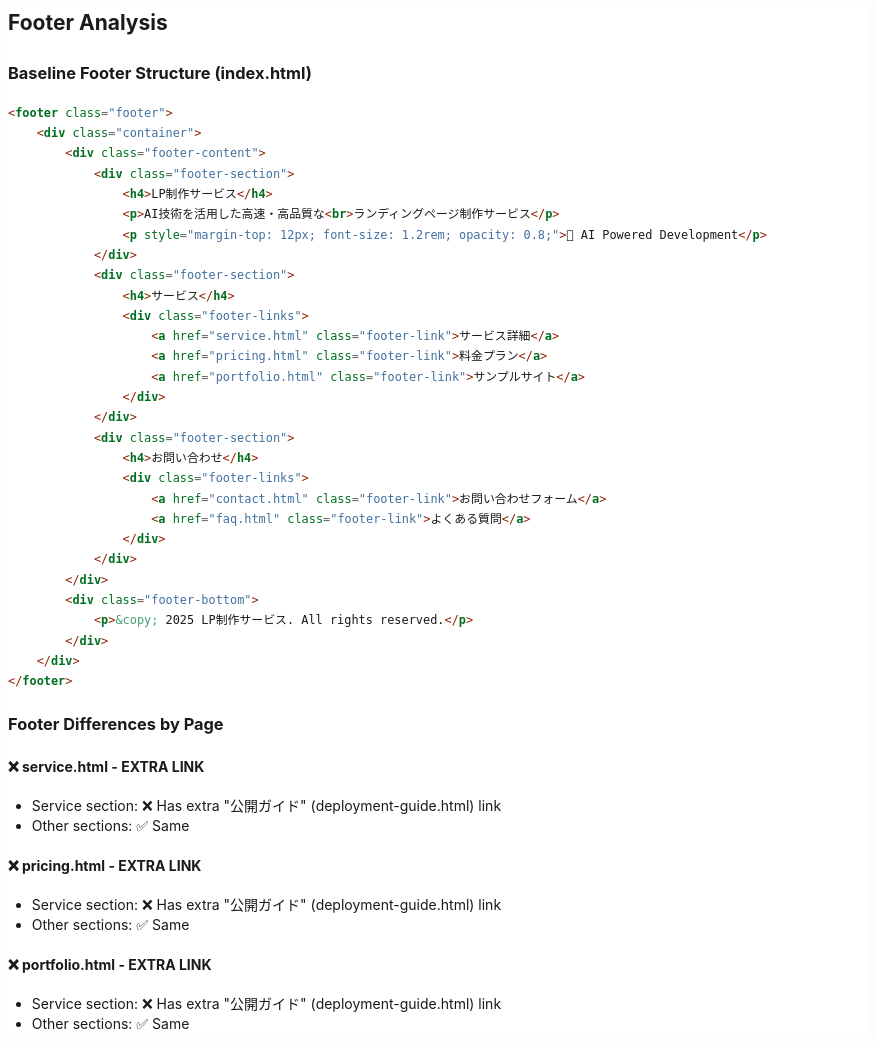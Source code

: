 
## Footer Analysis

### Baseline Footer Structure (index.html)
```html
<footer class="footer">
    <div class="container">
        <div class="footer-content">
            <div class="footer-section">
                <h4>LP制作サービス</h4>
                <p>AI技術を活用した高速・高品質な<br>ランディングページ制作サービス</p>
                <p style="margin-top: 12px; font-size: 1.2rem; opacity: 0.8;">🤖 AI Powered Development</p>
            </div>
            <div class="footer-section">
                <h4>サービス</h4>
                <div class="footer-links">
                    <a href="service.html" class="footer-link">サービス詳細</a>
                    <a href="pricing.html" class="footer-link">料金プラン</a>
                    <a href="portfolio.html" class="footer-link">サンプルサイト</a>
                </div>
            </div>
            <div class="footer-section">
                <h4>お問い合わせ</h4>
                <div class="footer-links">
                    <a href="contact.html" class="footer-link">お問い合わせフォーム</a>
                    <a href="faq.html" class="footer-link">よくある質問</a>
                </div>
            </div>
        </div>
        <div class="footer-bottom">
            <p>&copy; 2025 LP制作サービス. All rights reserved.</p>
        </div>
    </div>
</footer>
```

### Footer Differences by Page

#### ❌ **service.html** - EXTRA LINK
- Service section: ❌ Has extra "公開ガイド" (deployment-guide.html) link
- Other sections: ✅ Same

#### ❌ **pricing.html** - EXTRA LINK
- Service section: ❌ Has extra "公開ガイド" (deployment-guide.html) link
- Other sections: ✅ Same

#### ❌ **portfolio.html** - EXTRA LINK
- Service section: ❌ Has extra "公開ガイド" (deployment-guide.html) link
- Other sections: ✅ Same
